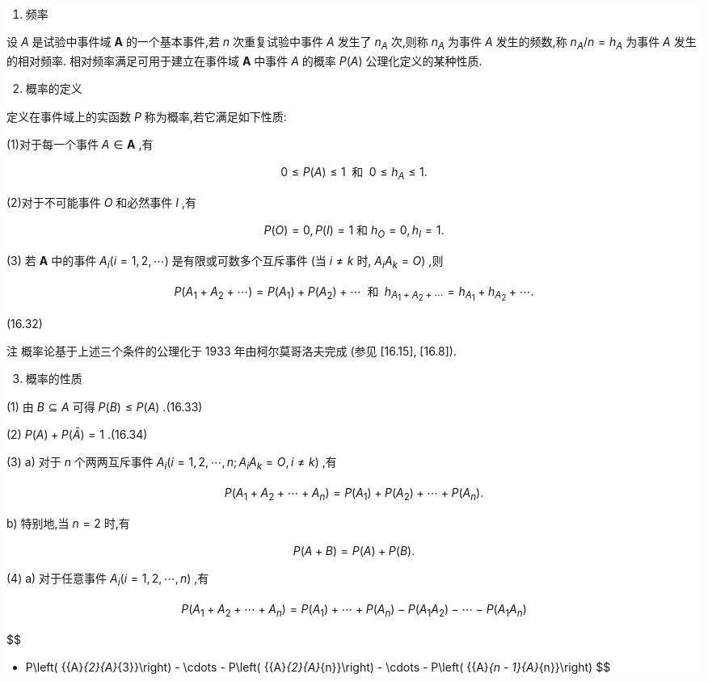 1. 频率

设 $A$ 是试验中事件域 $\mathbf{A}$ 的一个基本事件,若 $n$ 次重复试验中事件 $A$ 发生了 ${n}_{A}$ 次,则称 ${n}_{A}$ 为事件 $A$ 发生的频数,称 ${n}_{A}/n = {h}_{A}$ 为事件 $A$ 发生的相对频率. 相对频率满足可用于建立在事件域 $\mathbf{A}$ 中事件 $A$ 的概率 $P\left( A\right)$ 公理化定义的某种性质.

2. 概率的定义

定义在事件域上的实函数 $P$ 称为概率,若它满足如下性质:

(1)对于每一个事件 $A \in  \mathbf{A}$ ,有

$$
0 \leq  P\left( A\right)  \leq  1\;\text{ 和 }\;0 \leq  {h}_{A} \leq  1. \tag{16.30}
$$

(2)对于不可能事件 $O$ 和必然事件 $I$ ,有

$$
P\left( O\right)  = 0, P\left( I\right)  = 1\text{ 和 }{h}_{O} = 0,{h}_{I} = 1. \tag{16.31}
$$

(3) 若 $\mathbf{A}$ 中的事件 ${A}_{i}\left( {i = 1,2,\cdots }\right)$ 是有限或可数多个互斥事件 (当 $i \neq  k$ 时, $\left. {{A}_{i}{A}_{k} = O}\right)$ ,则

$$
P\left( {{A}_{1} + {A}_{2} + \cdots }\right)  = P\left( {A}_{1}\right)  + P\left( {A}_{2}\right)  + \cdots \;\text{ 和 }\;{h}_{{A}_{1} + {A}_{2} + \cdots } = {h}_{{A}_{1}} + {h}_{{A}_{2}} + \cdots .
$$

(16.32)

注 概率论基于上述三个条件的公理化于 1933 年由柯尔莫哥洛夫完成 (参见 [16.15], [16.8]).

3. 概率的性质

(1) 由 $B \subseteq  A$ 可得 $P\left( B\right)  \leq  P\left( A\right)$ .(16.33)

(2) $P\left( A\right)  + P\left( \bar{A}\right)  = 1$ .(16.34)

(3) a) 对于 $n$ 个两两互斥事件 ${A}_{i}\left( {i = 1,2,\cdots , n;{A}_{i}{A}_{k} = O, i \neq  k}\right)$ ,有

$$
P\left( {{A}_{1} + {A}_{2} + \cdots  + {A}_{n}}\right)  = P\left( {A}_{1}\right)  + P\left( {A}_{2}\right)  + \cdots  + P\left( {A}_{n}\right) . \tag{16.35a}
$$

b) 特别地,当 $n = 2$ 时,有

$$
P\left( {A + B}\right)  = P\left( A\right)  + P\left( B\right) . \tag{16.35b}
$$

(4) a) 对于任意事件 ${A}_{i}\left( {i = 1,2,\cdots , n}\right)$ ,有

$$
P\left( {{A}_{1} + {A}_{2} + \cdots  + {A}_{n}}\right)  = P\left( {A}_{1}\right)  + \cdots  + P\left( {A}_{n}\right)  - P\left( {{A}_{1}{A}_{2}}\right)  - \cdots  - P\left( {{A}_{1}{A}_{n}}\right)
$$

$$
- P\left( {{A}_{2}{A}_{3}}\right)  - \cdots  - P\left( {{A}_{2}{A}_{n}}\right)  - \cdots  - P\left( {{A}_{n - 1}{A}_{n}}\right)
$$
